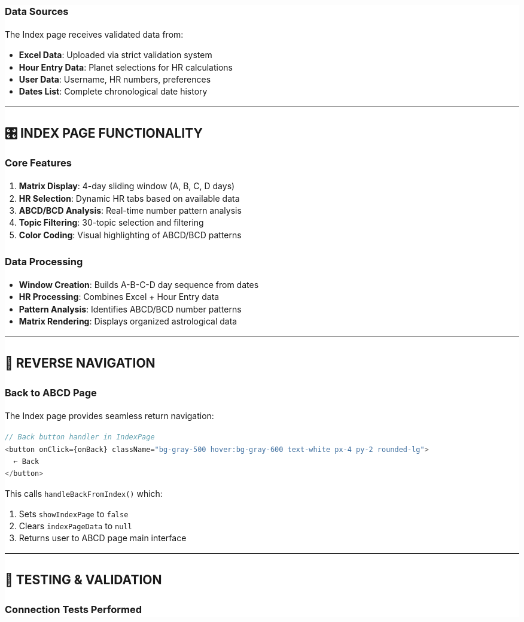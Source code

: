 ### **Data Sources**

The Index page receives validated data from:
- **Excel Data**: Uploaded via strict validation system
- **Hour Entry Data**: Planet selections for HR calculations
- **User Data**: Username, HR numbers, preferences
- **Dates List**: Complete chronological date history

---

## 🎛️ INDEX PAGE FUNCTIONALITY

### **Core Features**

1. **Matrix Display**: 4-day sliding window (A, B, C, D days)
2. **HR Selection**: Dynamic HR tabs based on available data
3. **ABCD/BCD Analysis**: Real-time number pattern analysis
4. **Topic Filtering**: 30-topic selection and filtering
5. **Color Coding**: Visual highlighting of ABCD/BCD patterns

### **Data Processing**

- **Window Creation**: Builds A-B-C-D day sequence from dates
- **HR Processing**: Combines Excel + Hour Entry data
- **Pattern Analysis**: Identifies ABCD/BCD number patterns
- **Matrix Rendering**: Displays organized astrological data

---

## 🔄 REVERSE NAVIGATION

### **Back to ABCD Page**

The Index page provides seamless return navigation:

```javascript
// Back button handler in IndexPage
<button onClick={onBack} className="bg-gray-500 hover:bg-gray-600 text-white px-4 py-2 rounded-lg">
  ← Back
</button>
```

This calls `handleBackFromIndex()` which:
1. Sets `showIndexPage` to `false`
2. Clears `indexPageData` to `null`
3. Returns user to ABCD page main interface

---

## 🧪 TESTING & VALIDATION

### **Connection Tests Performed**
